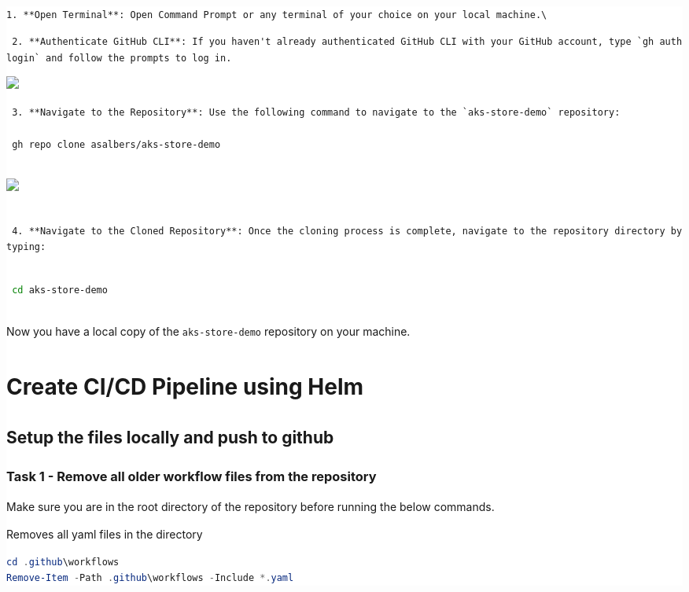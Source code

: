    ``` 
   1. **Open Terminal**: Open Command Prompt or any terminal of your choice on your local machine.\

   ```

   ```
    2. **Authenticate GitHub CLI**: If you haven't already authenticated GitHub CLI with your GitHub account, type `gh auth login` and follow the prompts to log in.

   ```

![](content/AuthLogin.jpg)
   
   ```
    3. **Navigate to the Repository**: Use the following command to navigate to the `aks-store-demo` repository:
     
    gh repo clone asalbers/aks-store-demo
    
   ```
![](Content/RepoClone.jpg)


   ```

    4. **Navigate to the Cloned Repository**: Once the cloning process is complete, navigate to the repository directory by typing:

   ```
    
   ```bash

    cd aks-store-demo
    
```

Now you have a local copy of the `aks-store-demo` repository on your machine.



# Create CI/CD Pipeline using Helm

## Setup the files locally and push to github

### Task 1 - Remove all older workflow files from the repository

Make sure you are in the root directory of the repository before running the below commands.

Removes all yaml files in the directory

```Powershell
cd .github\workflows
Remove-Item -Path .github\workflows -Include *.yaml
```
